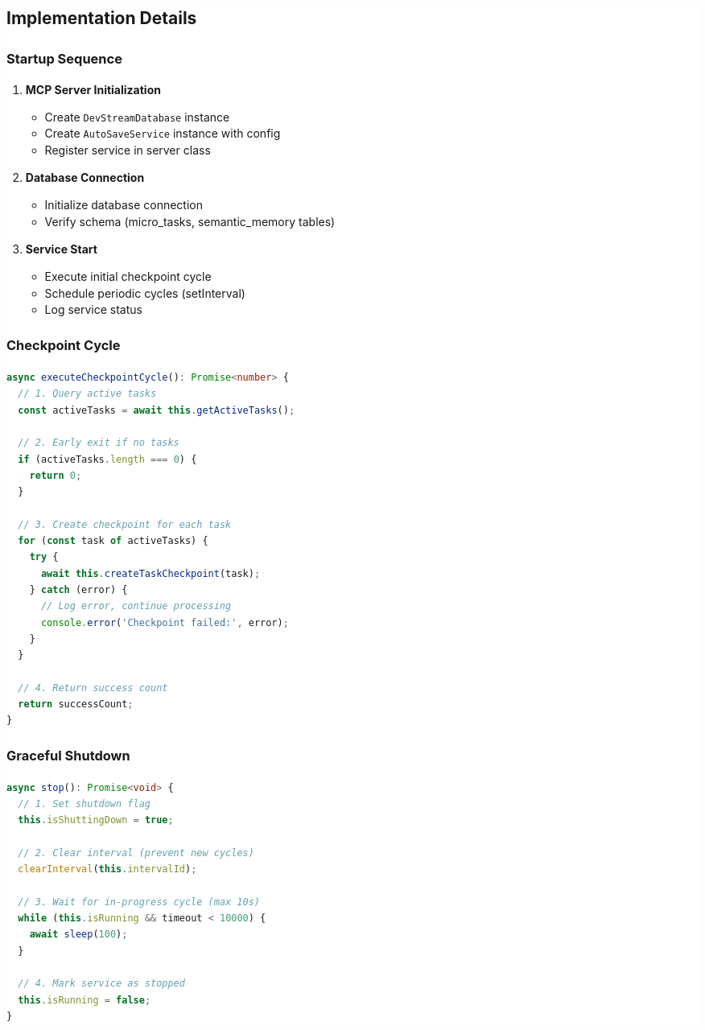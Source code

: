 ## Implementation Details

### Startup Sequence

1. **MCP Server Initialization**
   - Create `DevStreamDatabase` instance
   - Create `AutoSaveService` instance with config
   - Register service in server class

2. **Database Connection**
   - Initialize database connection
   - Verify schema (micro_tasks, semantic_memory tables)

3. **Service Start**
   - Execute initial checkpoint cycle
   - Schedule periodic cycles (setInterval)
   - Log service status

### Checkpoint Cycle

```typescript
async executeCheckpointCycle(): Promise<number> {
  // 1. Query active tasks
  const activeTasks = await this.getActiveTasks();

  // 2. Early exit if no tasks
  if (activeTasks.length === 0) {
    return 0;
  }

  // 3. Create checkpoint for each task
  for (const task of activeTasks) {
    try {
      await this.createTaskCheckpoint(task);
    } catch (error) {
      // Log error, continue processing
      console.error('Checkpoint failed:', error);
    }
  }

  // 4. Return success count
  return successCount;
}
```

### Graceful Shutdown

```typescript
async stop(): Promise<void> {
  // 1. Set shutdown flag
  this.isShuttingDown = true;

  // 2. Clear interval (prevent new cycles)
  clearInterval(this.intervalId);

  // 3. Wait for in-progress cycle (max 10s)
  while (this.isRunning && timeout < 10000) {
    await sleep(100);
  }

  // 4. Mark service as stopped
  this.isRunning = false;
}
```
